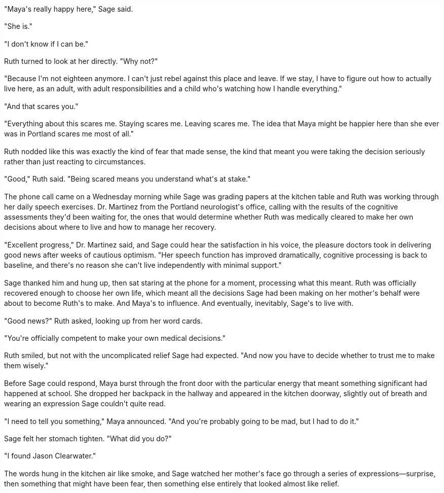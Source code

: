 "Maya's really happy here," Sage said.

"She is."

"I don't know if I can be."

Ruth turned to look at her directly. "Why not?"

"Because I'm not eighteen anymore. I can't just rebel against this place and leave. If we stay, I have to figure out how to actually live here, as an adult, with adult responsibilities and a child who's watching how I handle everything."

"And that scares you."

"Everything about this scares me. Staying scares me. Leaving scares me. The idea that Maya might be happier here than she ever was in Portland scares me most of all."

Ruth nodded like this was exactly the kind of fear that made sense, the kind that meant you were taking the decision seriously rather than just reacting to circumstances.

"Good," Ruth said. "Being scared means you understand what's at stake."

The phone call came on a Wednesday morning while Sage was grading papers at the kitchen table and Ruth was working through her daily speech exercises. Dr. Martinez from the Portland neurologist's office, calling with the results of the cognitive assessments they'd been waiting for, the ones that would determine whether Ruth was medically cleared to make her own decisions about where to live and how to manage her recovery.

"Excellent progress," Dr. Martinez said, and Sage could hear the satisfaction in his voice, the pleasure doctors took in delivering good news after weeks of cautious optimism. "Her speech function has improved dramatically, cognitive processing is back to baseline, and there's no reason she can't live independently with minimal support."

Sage thanked him and hung up, then sat staring at the phone for a moment, processing what this meant. Ruth was officially recovered enough to choose her own life, which meant all the decisions Sage had been making on her mother's behalf were about to become Ruth's to make. And Maya's to influence. And eventually, inevitably, Sage's to live with.

"Good news?" Ruth asked, looking up from her word cards.

"You're officially competent to make your own medical decisions."

Ruth smiled, but not with the uncomplicated relief Sage had expected. "And now you have to decide whether to trust me to make them wisely."

Before Sage could respond, Maya burst through the front door with the particular energy that meant something significant had happened at school. She dropped her backpack in the hallway and appeared in the kitchen doorway, slightly out of breath and wearing an expression Sage couldn't quite read.

"I need to tell you something," Maya announced. "And you're probably going to be mad, but I had to do it."

Sage felt her stomach tighten. "What did you do?"

"I found Jason Clearwater."

The words hung in the kitchen air like smoke, and Sage watched her mother's face go through a series of expressions—surprise, then something that might have been fear, then something else entirely that looked almost like relief.

